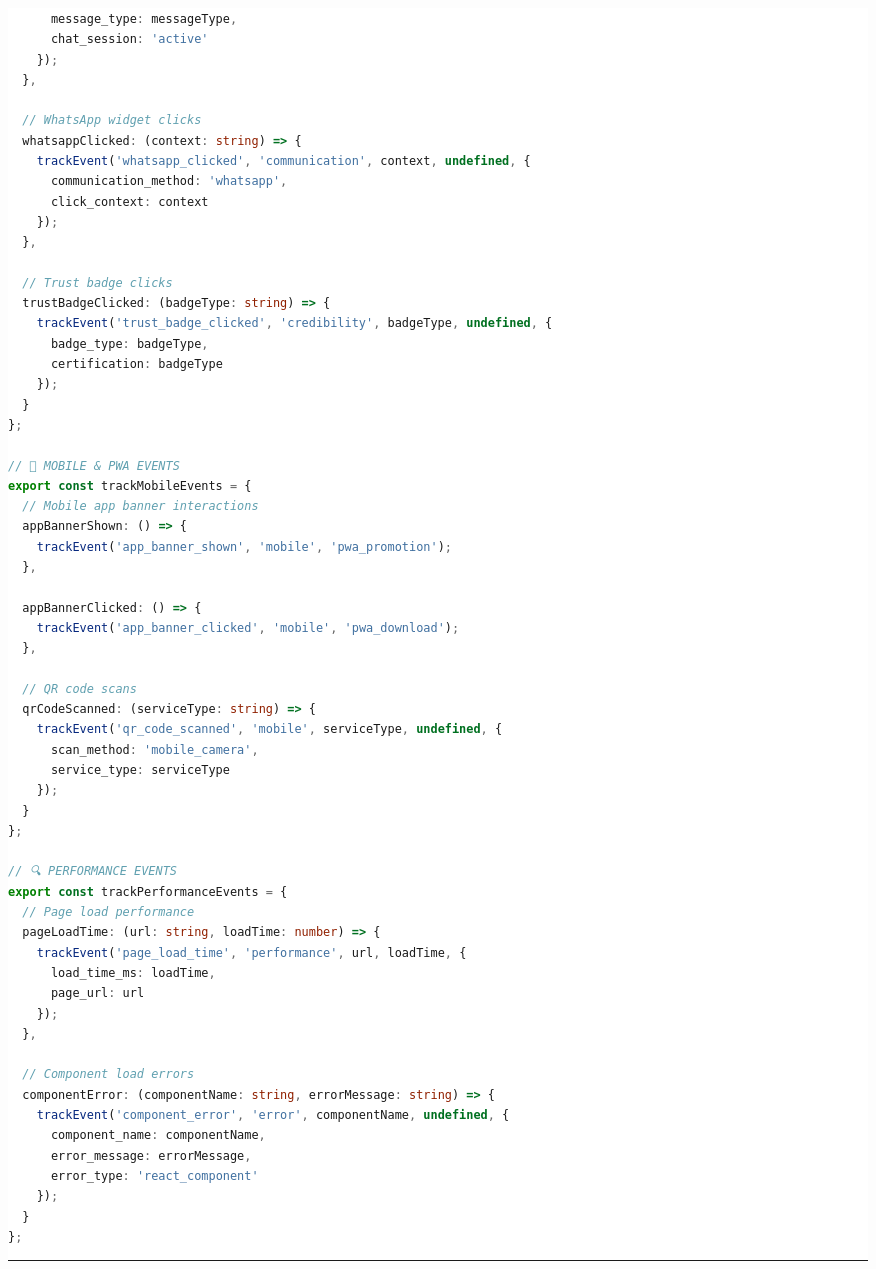 ```typescript
      message_type: messageType,
      chat_session: 'active'
    });
  },

  // WhatsApp widget clicks
  whatsappClicked: (context: string) => {
    trackEvent('whatsapp_clicked', 'communication', context, undefined, {
      communication_method: 'whatsapp',
      click_context: context
    });
  },

  // Trust badge clicks
  trustBadgeClicked: (badgeType: string) => {
    trackEvent('trust_badge_clicked', 'credibility', badgeType, undefined, {
      badge_type: badgeType,
      certification: badgeType
    });
  }
};

// 📱 MOBILE & PWA EVENTS
export const trackMobileEvents = {
  // Mobile app banner interactions
  appBannerShown: () => {
    trackEvent('app_banner_shown', 'mobile', 'pwa_promotion');
  },

  appBannerClicked: () => {
    trackEvent('app_banner_clicked', 'mobile', 'pwa_download');
  },

  // QR code scans
  qrCodeScanned: (serviceType: string) => {
    trackEvent('qr_code_scanned', 'mobile', serviceType, undefined, {
      scan_method: 'mobile_camera',
      service_type: serviceType
    });
  }
};

// 🔍 PERFORMANCE EVENTS
export const trackPerformanceEvents = {
  // Page load performance
  pageLoadTime: (url: string, loadTime: number) => {
    trackEvent('page_load_time', 'performance', url, loadTime, {
      load_time_ms: loadTime,
      page_url: url
    });
  },

  // Component load errors
  componentError: (componentName: string, errorMessage: string) => {
    trackEvent('component_error', 'error', componentName, undefined, {
      component_name: componentName,
      error_message: errorMessage,
      error_type: 'react_component'
    });
  }
};
```

---